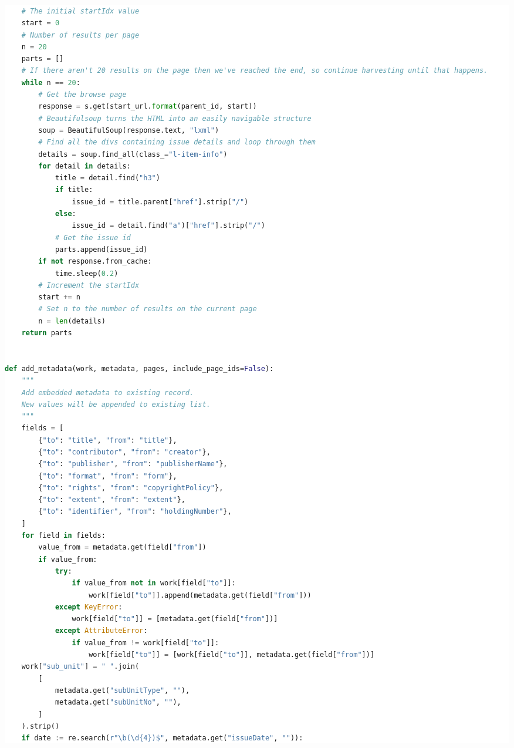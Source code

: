 ```python
    # The initial startIdx value
    start = 0
    # Number of results per page
    n = 20
    parts = []
    # If there aren't 20 results on the page then we've reached the end, so continue harvesting until that happens.
    while n == 20:
        # Get the browse page
        response = s.get(start_url.format(parent_id, start))
        # Beautifulsoup turns the HTML into an easily navigable structure
        soup = BeautifulSoup(response.text, "lxml")
        # Find all the divs containing issue details and loop through them
        details = soup.find_all(class_="l-item-info")
        for detail in details:
            title = detail.find("h3")
            if title:
                issue_id = title.parent["href"].strip("/")
            else:
                issue_id = detail.find("a")["href"].strip("/")
            # Get the issue id
            parts.append(issue_id)
        if not response.from_cache:
            time.sleep(0.2)
        # Increment the startIdx
        start += n
        # Set n to the number of results on the current page
        n = len(details)
    return parts


def add_metadata(work, metadata, pages, include_page_ids=False):
    """
    Add embedded metadata to existing record.
    New values will be appended to existing list.
    """
    fields = [
        {"to": "title", "from": "title"},
        {"to": "contributor", "from": "creator"},
        {"to": "publisher", "from": "publisherName"},
        {"to": "format", "from": "form"},
        {"to": "rights", "from": "copyrightPolicy"},
        {"to": "extent", "from": "extent"},
        {"to": "identifier", "from": "holdingNumber"},
    ]
    for field in fields:
        value_from = metadata.get(field["from"])
        if value_from:
            try:
                if value_from not in work[field["to"]]:
                    work[field["to"]].append(metadata.get(field["from"]))
            except KeyError:
                work[field["to"]] = [metadata.get(field["from"])]
            except AttributeError:
                if value_from != work[field["to"]]:
                    work[field["to"]] = [work[field["to"]], metadata.get(field["from"])]
    work["sub_unit"] = " ".join(
        [
            metadata.get("subUnitType", ""),
            metadata.get("subUnitNo", ""),
        ]
    ).strip()
    if date := re.search(r"\b(\d{4})$", metadata.get("issueDate", "")):
```